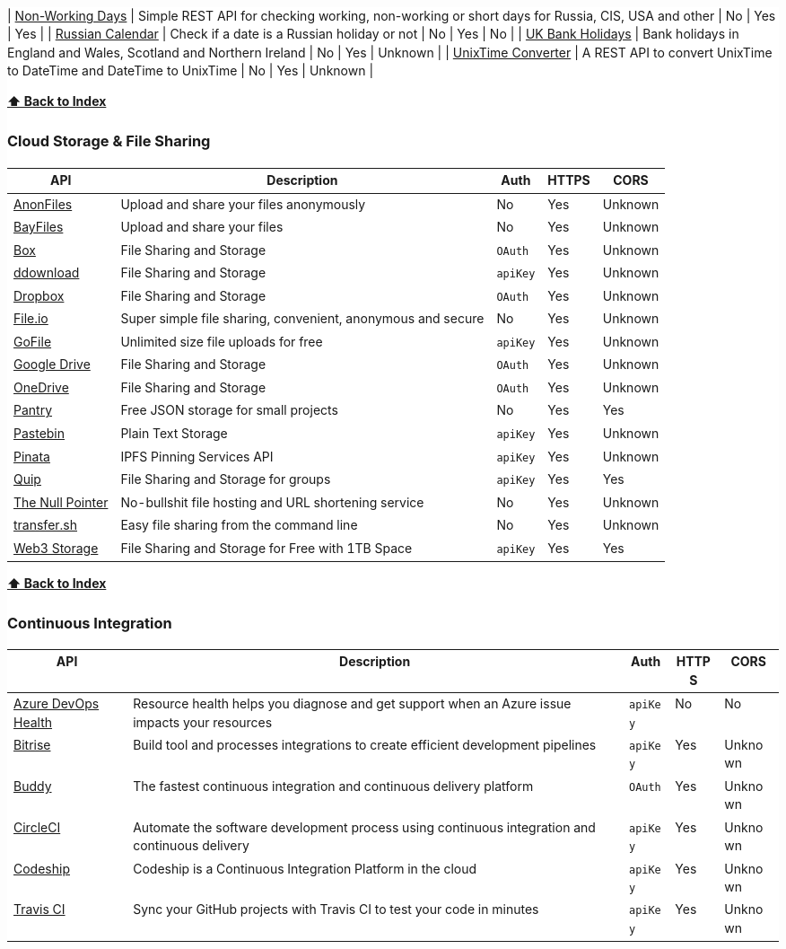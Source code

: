 | [Non-Working Days](https://isdayoff.ru)                                                        | Simple REST API for checking working, non-working or short days for Russia, CIS, USA and other | No       | Yes   | Yes     |
| [Russian Calendar](https://github.com/egno/work-calendar)                                      | Check if a date is a Russian holiday or not                                                    | No       | Yes   | No      |
| [UK Bank Holidays](https://www.gov.uk/bank-holidays.json)                                      | Bank holidays in England and Wales, Scotland and Northern Ireland                              | No       | Yes   | Unknown |
| [UnixTime Converter](https://unixtime.co.za)                                                   | A REST API to convert UnixTime to DateTime and DateTime to UnixTime                            | No       | Yes   | Unknown |

**[⬆ Back to Index](#index)**

### Cloud Storage & File Sharing

| API                                                   | Description                                                 | Auth     | HTTPS | CORS    |
| ----------------------------------------------------- | ----------------------------------------------------------- | -------- | ----- | ------- |
| [AnonFiles](https://anonfiles.com/docs/api)           | Upload and share your files anonymously                     | No       | Yes   | Unknown |
| [BayFiles](https://bayfiles.com/docs/api)             | Upload and share your files                                 | No       | Yes   | Unknown |
| [Box](https://developer.box.com/)                     | File Sharing and Storage                                    | `OAuth`  | Yes   | Unknown |
| [ddownload](https://ddownload.com/api)                | File Sharing and Storage                                    | `apiKey` | Yes   | Unknown |
| [Dropbox](https://www.dropbox.com/developers)         | File Sharing and Storage                                    | `OAuth`  | Yes   | Unknown |
| [File.io](https://www.file.io)                        | Super simple file sharing, convenient, anonymous and secure | No       | Yes   | Unknown |
| [GoFile](https://gofile.io/api)                       | Unlimited size file uploads for free                        | `apiKey` | Yes   | Unknown |
| [Google Drive](https://developers.google.com/drive/)  | File Sharing and Storage                                    | `OAuth`  | Yes   | Unknown |
| [OneDrive](https://dev.onedrive.com/)                 | File Sharing and Storage                                    | `OAuth`  | Yes   | Unknown |
| [Pantry](https://getpantry.cloud/)                    | Free JSON storage for small projects                        | No       | Yes   | Yes     |
| [Pastebin](https://pastebin.com/doc_api)              | Plain Text Storage                                          | `apiKey` | Yes   | Unknown |
| [Pinata](https://docs.pinata.cloud/)                  | IPFS Pinning Services API                                   | `apiKey` | Yes   | Unknown |
| [Quip](https://quip.com/dev/automation/documentation) | File Sharing and Storage for groups                         | `apiKey` | Yes   | Yes     |
| [The Null Pointer](https://0x0.st)                    | No-bullshit file hosting and URL shortening service         | No       | Yes   | Unknown |
| [transfer.sh](https://transfer.sh/)                   | Easy file sharing from the command line                     | No       | Yes   | Unknown |
| [Web3 Storage](https://web3.storage/)                 | File Sharing and Storage for Free with 1TB Space            | `apiKey` | Yes   | Yes     |

**[⬆ Back to Index](#index)**

### Continuous Integration

| API                                                                             | Description                                                                                    | Auth     | HTTPS | CORS    |
| ------------------------------------------------------------------------------- | ---------------------------------------------------------------------------------------------- | -------- | ----- | ------- |
| [Azure DevOps Health](https://docs.microsoft.com/en-us/rest/api/resourcehealth) | Resource health helps you diagnose and get support when an Azure issue impacts your resources  | `apiKey` | No    | No      |
| [Bitrise](https://api-docs.bitrise.io/)                                         | Build tool and processes integrations to create efficient development pipelines                | `apiKey` | Yes   | Unknown |
| [Buddy](https://buddy.works/docs/api/getting-started/overview)                  | The fastest continuous integration and continuous delivery platform                            | `OAuth`  | Yes   | Unknown |
| [CircleCI](https://circleci.com/docs/api/v1-reference/)                         | Automate the software development process using continuous integration and continuous delivery | `apiKey` | Yes   | Unknown |
| [Codeship](https://apidocs.codeship.com/)                                       | Codeship is a Continuous Integration Platform in the cloud                                     | `apiKey` | Yes   | Unknown |
| [Travis CI](https://docs.travis-ci.com/api/)                                    | Sync your GitHub projects with Travis CI to test your code in minutes                          | `apiKey` | Yes   | Unknown |
